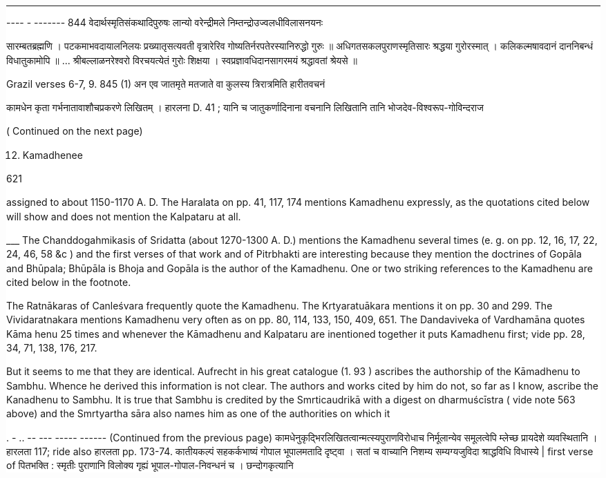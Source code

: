  ---- 

 ---- - ------- 844 वेदार्थस्मृतिसंकथादिपुरुषः लान्यो वरेन्द्रीमले निम्तन्द्रोउज्वलधीविलासनयनः 

सारम्बतब्रह्मणि । पटकमाभवदायालनिलयः प्रख्यातृसत्यवती वृत्रारेरिव गोष्यतिर्नरपतेरस्यानिरुद्धो गुरुः ॥ अधिगतसकलपुराणस्मृतिसारः श्रद्धया गुरोरस्मात् । कलिकल्मषावदानं दाननिबन्धं विधातुकामोपि ॥ ... श्रीबल्लाळनरेश्वरो विरचयत्येतं गुरोः शिक्षया । स्वप्रज्ञावधिदानसागरमयं श्रद्धावतां श्रेयसे ॥ 

Grazil verses 6-7, 9. 845 (1) अन एव जातमृते मतजाते वा कुलस्य त्रिरात्रमिति हारीतवचनं 

कामधेन कृता गर्भनातावाशौचप्रकरणे लिखितम् । हारलना D. 41 ; यानि च जातुकर्णादिनाना वचनानि लिखितानि तानि भोजदेव-विश्वरूप-गोविन्दराज 

( Continued on the next page) 

 

 























 

12. Kamadhenee 

621 

assigned to about 1150-1170 A. D. The Haralata on pp. 41, 117, 174 mentions Kamadhenu expressly, as the quotations cited below will show and does not mention the Kalpataru at all. 

___ The Chanddogahmikasis of Sridatta (about 1270-1300 A. D.) mentions the Kamadhenu several times (e. g. on pp. 12, 16, 17, 22, 24, 46, 58 &c ) and the first verses of that work and of Pitrbhakti are interesting because they mention the doctrines of Gopāla and Bhūpala; Bhūpāla is Bhoja and Gopāla is the author of the Kamadhenu. One or two striking references to the Kamadhenu are cited below in the footnote. 

The Ratnākaras of Canleśvara frequently quote the Kamadhenu. The Krtyaratuākara mentions it on pp. 30 and 299. The Vividaratnakara mentions Kamadhenu very often as on pp. 80, 114, 133, 150, 409, 651. The Dandaviveka of Vardhamāna quotes Kāma henu 25 times and whenever the Kāmadhenu and Kalpataru are inentioned together it puts Kamadhenu first; vide pp. 28, 34, 71, 138, 176, 217. 

But it seems to me that they are identical. Aufrecht in his great catalogue (1. 93 ) ascribes the authorship of the Kāmadhenu to Sambhu. Whence he derived this information is not clear. The authors and works cited by him do not, so far as I know, ascribe the Kanadhenu to Sambhu. It is true that Sambhu is credited by the Smrticaudrikā with a digest on dharmuścīstra ( vide note 563 above) and the Smrtyartha sāra also names him as one of the authorities on which it 

. - .. -- --- ----- ------ (Continued from the previous page) कामधेनुकृद्भिरलिखितत्वान्मत्स्यपुराणविरोधाच निर्मूलान्येव समूलत्वेपि म्लेच्छ प्रायदेशे व्यवस्थितानि । हारलता 117; ride also हारलता pp. 173-74. कातीयकल्पं सहकर्कभाष्यं गोपाल भूपालमतादि दृष्ट्वा । सतां च वाच्यानि निशम्य सम्यग्यजुविदा श्राद्धविधि विधास्ये | first verse of पितभक्ति : स्मृतीः पुराणानि विलोक्य गृह्यं भूपाल-गोपाल-निवन्धनं च । छन्दोगकृत्यानि 
